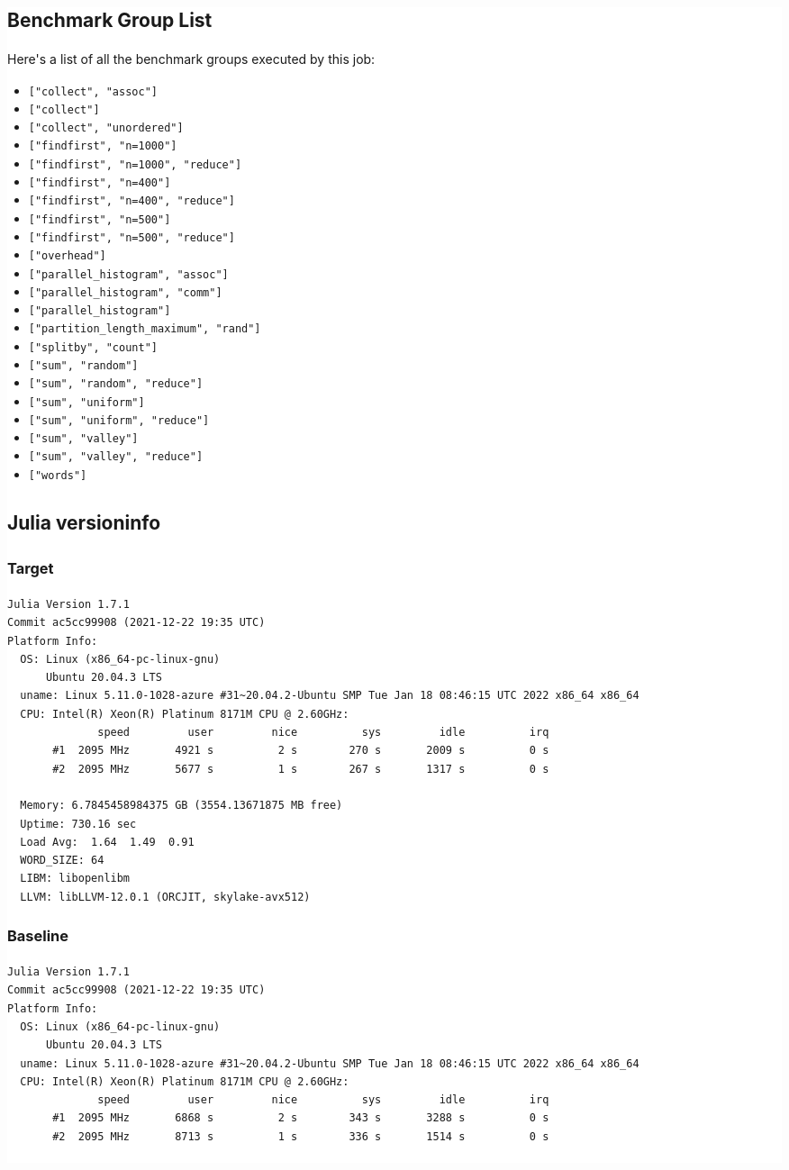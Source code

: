 ## Benchmark Group List
Here's a list of all the benchmark groups executed by this job:

- `["collect", "assoc"]`
- `["collect"]`
- `["collect", "unordered"]`
- `["findfirst", "n=1000"]`
- `["findfirst", "n=1000", "reduce"]`
- `["findfirst", "n=400"]`
- `["findfirst", "n=400", "reduce"]`
- `["findfirst", "n=500"]`
- `["findfirst", "n=500", "reduce"]`
- `["overhead"]`
- `["parallel_histogram", "assoc"]`
- `["parallel_histogram", "comm"]`
- `["parallel_histogram"]`
- `["partition_length_maximum", "rand"]`
- `["splitby", "count"]`
- `["sum", "random"]`
- `["sum", "random", "reduce"]`
- `["sum", "uniform"]`
- `["sum", "uniform", "reduce"]`
- `["sum", "valley"]`
- `["sum", "valley", "reduce"]`
- `["words"]`

## Julia versioninfo

### Target
```
Julia Version 1.7.1
Commit ac5cc99908 (2021-12-22 19:35 UTC)
Platform Info:
  OS: Linux (x86_64-pc-linux-gnu)
      Ubuntu 20.04.3 LTS
  uname: Linux 5.11.0-1028-azure #31~20.04.2-Ubuntu SMP Tue Jan 18 08:46:15 UTC 2022 x86_64 x86_64
  CPU: Intel(R) Xeon(R) Platinum 8171M CPU @ 2.60GHz: 
              speed         user         nice          sys         idle          irq
       #1  2095 MHz       4921 s          2 s        270 s       2009 s          0 s
       #2  2095 MHz       5677 s          1 s        267 s       1317 s          0 s
       
  Memory: 6.7845458984375 GB (3554.13671875 MB free)
  Uptime: 730.16 sec
  Load Avg:  1.64  1.49  0.91
  WORD_SIZE: 64
  LIBM: libopenlibm
  LLVM: libLLVM-12.0.1 (ORCJIT, skylake-avx512)
```

### Baseline
```
Julia Version 1.7.1
Commit ac5cc99908 (2021-12-22 19:35 UTC)
Platform Info:
  OS: Linux (x86_64-pc-linux-gnu)
      Ubuntu 20.04.3 LTS
  uname: Linux 5.11.0-1028-azure #31~20.04.2-Ubuntu SMP Tue Jan 18 08:46:15 UTC 2022 x86_64 x86_64
  CPU: Intel(R) Xeon(R) Platinum 8171M CPU @ 2.60GHz: 
              speed         user         nice          sys         idle          irq
       #1  2095 MHz       6868 s          2 s        343 s       3288 s          0 s
       #2  2095 MHz       8713 s          1 s        336 s       1514 s          0 s
       
```